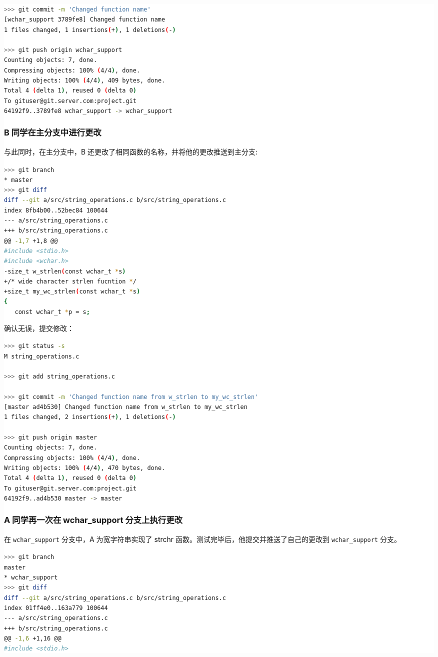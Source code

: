 ```bash
>>> git commit -m 'Changed function name'
[wchar_support 3789fe8] Changed function name
1 files changed, 1 insertions(+), 1 deletions(-)

>>> git push origin wchar_support
Counting objects: 7, done.
Compressing objects: 100% (4/4), done.
Writing objects: 100% (4/4), 409 bytes, done.
Total 4 (delta 1), reused 0 (delta 0)
To gituser@git.server.com:project.git
64192f9..3789fe8 wchar_support -> wchar_support
```
### B 同学在主分支中进行更改
与此同时，在主分支中，B 还更改了相同函数的名称，并将他的更改推送到主分支:
```bash
>>> git branch
* master
>>> git diff
diff --git a/src/string_operations.c b/src/string_operations.c
index 8fb4b00..52bec84 100644
--- a/src/string_operations.c
+++ b/src/string_operations.c
@@ -1,7 +1,8 @@
#include <stdio.h>
#include <wchar.h>
-size_t w_strlen(const wchar_t *s)
+/* wide character strlen fucntion */
+size_t my_wc_strlen(const wchar_t *s)
{
   const wchar_t *p = s;
```
确认无误，提交修改：
```bash
>>> git status -s
M string_operations.c

>>> git add string_operations.c

>>> git commit -m 'Changed function name from w_strlen to my_wc_strlen'
[master ad4b530] Changed function name from w_strlen to my_wc_strlen
1 files changed, 2 insertions(+), 1 deletions(-)

>>> git push origin master
Counting objects: 7, done.
Compressing objects: 100% (4/4), done.
Writing objects: 100% (4/4), 470 bytes, done.
Total 4 (delta 1), reused 0 (delta 0)
To gituser@git.server.com:project.git
64192f9..ad4b530 master -> master
```
### A 同学再一次在 wchar_support 分支上执行更改
在 `wchar_support` 分支中，A 为宽字符串实现了 strchr 函数。测试完毕后，他提交并推送了自己的更改到 `wchar_support` 分支。
```bash
>>> git branch
master
* wchar_support
>>> git diff
diff --git a/src/string_operations.c b/src/string_operations.c
index 01ff4e0..163a779 100644
--- a/src/string_operations.c
+++ b/src/string_operations.c
@@ -1,6 +1,16 @@
#include <stdio.h>
```